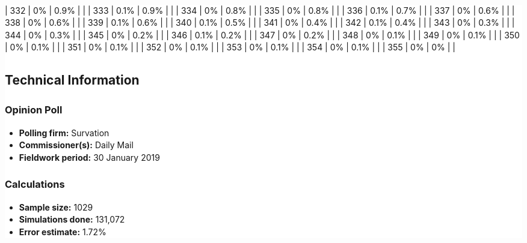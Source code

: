 | 332 | 0% | 0.9% |  |
| 333 | 0.1% | 0.9% |  |
| 334 | 0% | 0.8% |  |
| 335 | 0% | 0.8% |  |
| 336 | 0.1% | 0.7% |  |
| 337 | 0% | 0.6% |  |
| 338 | 0% | 0.6% |  |
| 339 | 0.1% | 0.6% |  |
| 340 | 0.1% | 0.5% |  |
| 341 | 0% | 0.4% |  |
| 342 | 0.1% | 0.4% |  |
| 343 | 0% | 0.3% |  |
| 344 | 0% | 0.3% |  |
| 345 | 0% | 0.2% |  |
| 346 | 0.1% | 0.2% |  |
| 347 | 0% | 0.2% |  |
| 348 | 0% | 0.1% |  |
| 349 | 0% | 0.1% |  |
| 350 | 0% | 0.1% |  |
| 351 | 0% | 0.1% |  |
| 352 | 0% | 0.1% |  |
| 353 | 0% | 0.1% |  |
| 354 | 0% | 0.1% |  |
| 355 | 0% | 0% |  |


## Technical Information

### Opinion Poll

+ **Polling firm:** Survation
+ **Commissioner(s):** Daily Mail
+ **Fieldwork period:** 30 January 2019

### Calculations

+ **Sample size:** 1029
+ **Simulations done:** 131,072
+ **Error estimate:** 1.72%

